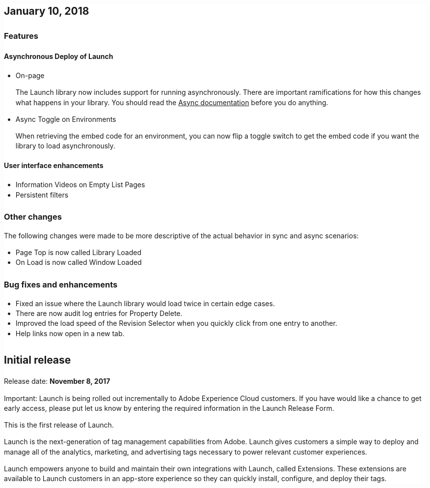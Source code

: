 ## January 10, 2018

### Features

#### Asynchronous Deploy of Launch

* On-page

  The Launch library now includes support for running asynchronously. There are important ramifications for how this changes what happens in your library. You should read the [Async documentation](launch-reference/client-side-information/asynchronous-deployment.md) before you do anything.

* Async Toggle on Environments

  When retrieving the embed code for an environment, you can now flip a toggle switch to get the embed code if you want the library to load asynchronously.

#### User interface enhancements

* Information Videos on Empty List Pages
* Persistent filters

### Other changes

The following changes were made to be more descriptive of the actual behavior in sync and async scenarios:

* Page Top is now called Library Loaded
* On Load is now called Window Loaded

### Bug fixes and enhancements

* Fixed an issue where the Launch library would load twice in certain edge cases.
* There are now audit log entries for Property Delete.
* Improved the load speed of the Revision Selector when you quickly click from one entry to another.
* Help links now open in a new tab.

## Initial release

Release date: **November 8, 2017**

Important: Launch is being rolled out incrementally to Adobe Experience Cloud customers. If you have would like a chance to get early access, please put let us know by entering the required information in the Launch Release Form.

This is the first release of Launch.

Launch is the next-generation of tag management capabilities from Adobe. Launch gives customers a simple way to deploy and manage all of the analytics, marketing, and advertising tags necessary to power relevant customer experiences.

Launch empowers anyone to build and maintain their own integrations with Launch, called Extensions. These extensions are available to Launch customers in an app-store experience so they can quickly install, configure, and deploy their tags.
